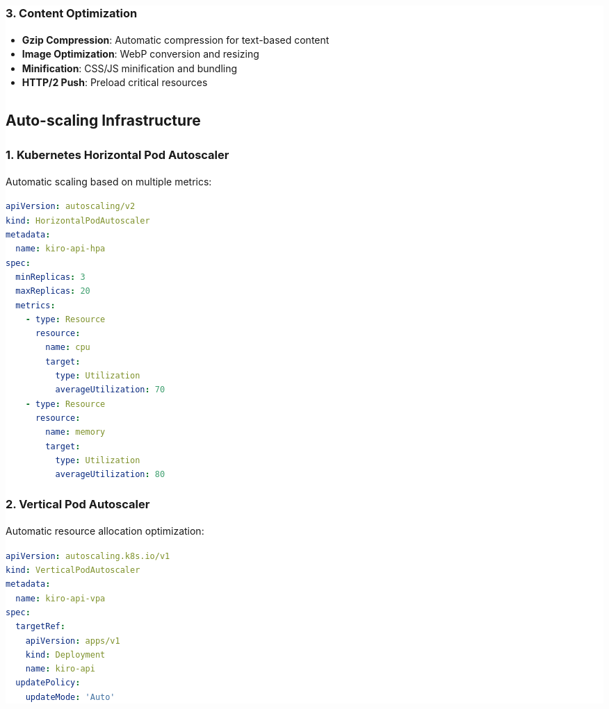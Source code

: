 ### 3. Content Optimization

- **Gzip Compression**: Automatic compression for text-based content
- **Image Optimization**: WebP conversion and resizing
- **Minification**: CSS/JS minification and bundling
- **HTTP/2 Push**: Preload critical resources

## Auto-scaling Infrastructure

### 1. Kubernetes Horizontal Pod Autoscaler

Automatic scaling based on multiple metrics:

```yaml
apiVersion: autoscaling/v2
kind: HorizontalPodAutoscaler
metadata:
  name: kiro-api-hpa
spec:
  minReplicas: 3
  maxReplicas: 20
  metrics:
    - type: Resource
      resource:
        name: cpu
        target:
          type: Utilization
          averageUtilization: 70
    - type: Resource
      resource:
        name: memory
        target:
          type: Utilization
          averageUtilization: 80
```

### 2. Vertical Pod Autoscaler

Automatic resource allocation optimization:

```yaml
apiVersion: autoscaling.k8s.io/v1
kind: VerticalPodAutoscaler
metadata:
  name: kiro-api-vpa
spec:
  targetRef:
    apiVersion: apps/v1
    kind: Deployment
    name: kiro-api
  updatePolicy:
    updateMode: 'Auto'
```
